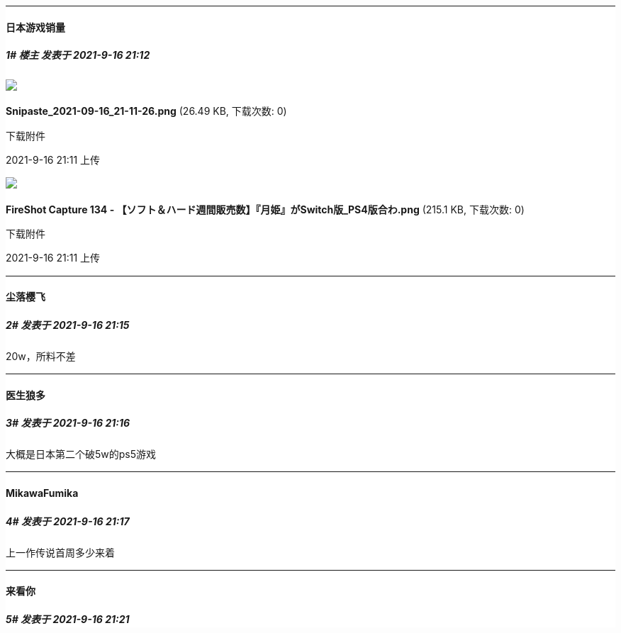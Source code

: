 

*****

####  日本游戏销量  
##### 1#       楼主       发表于 2021-9-16 21:12


<img src="https://img.saraba1st.com/forum/202109/16/211148aowokk5kur0lvgdr.png" referrerpolicy="no-referrer">


<strong>Snipaste_2021-09-16_21-11-26.png</strong> (26.49 KB, 下载次数: 0)

下载附件

2021-9-16 21:11 上传


<img src="https://img.saraba1st.com/forum/202109/16/211158vtb3i31qyty8srgb.png" referrerpolicy="no-referrer">


<strong>FireShot Capture 134 - 【ソフト＆ハード週間販売数】『月姫』がSwitch版_PS4版合わ.png</strong> (215.1 KB, 下载次数: 0)

下载附件

2021-9-16 21:11 上传


*****

####  尘落樱飞  
##### 2#       发表于 2021-9-16 21:15


20w，所料不差


*****

####  医生狼多  
##### 3#       发表于 2021-9-16 21:16


大概是日本第二个破5w的ps5游戏


*****

####  MikawaFumika  
##### 4#       发表于 2021-9-16 21:17


上一作传说首周多少来着


*****

####  来看你  
##### 5#       发表于 2021-9-16 21:21

